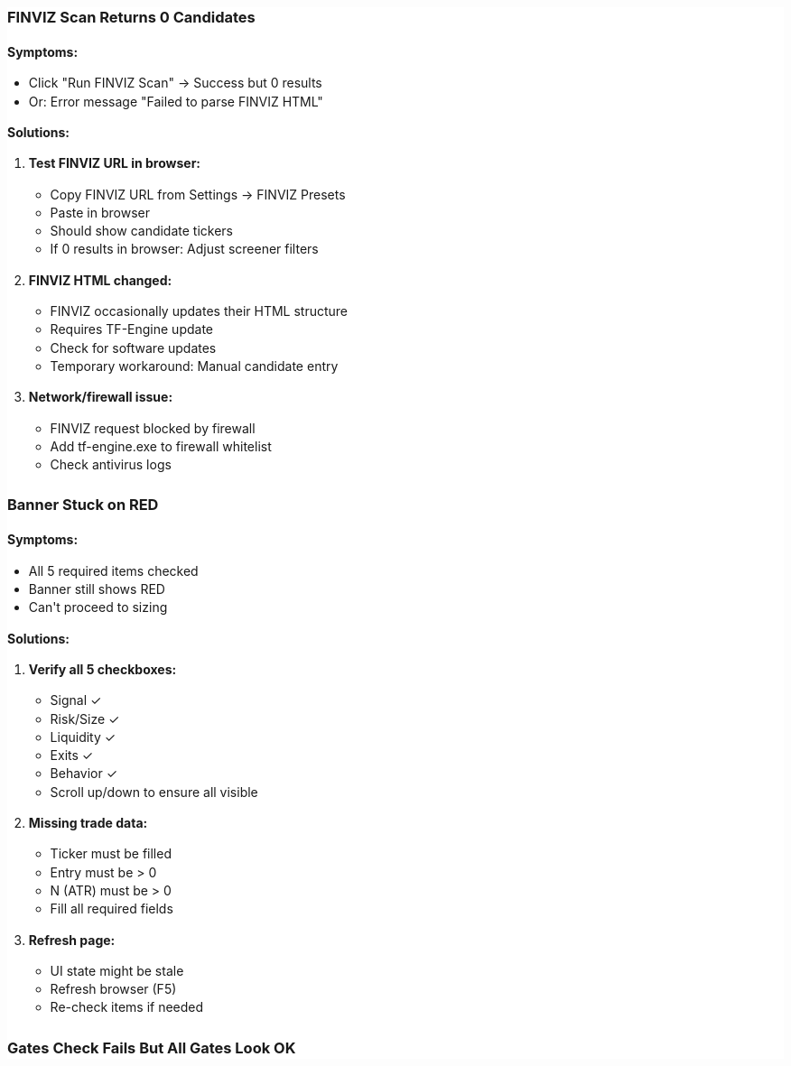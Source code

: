 ### FINVIZ Scan Returns 0 Candidates

**Symptoms:**
- Click "Run FINVIZ Scan" → Success but 0 results
- Or: Error message "Failed to parse FINVIZ HTML"

**Solutions:**

1. **Test FINVIZ URL in browser:**
   - Copy FINVIZ URL from Settings → FINVIZ Presets
   - Paste in browser
   - Should show candidate tickers
   - If 0 results in browser: Adjust screener filters

2. **FINVIZ HTML changed:**
   - FINVIZ occasionally updates their HTML structure
   - Requires TF-Engine update
   - Check for software updates
   - Temporary workaround: Manual candidate entry

3. **Network/firewall issue:**
   - FINVIZ request blocked by firewall
   - Add tf-engine.exe to firewall whitelist
   - Check antivirus logs

### Banner Stuck on RED

**Symptoms:**
- All 5 required items checked
- Banner still shows RED
- Can't proceed to sizing

**Solutions:**

1. **Verify all 5 checkboxes:**
   - Signal ✓
   - Risk/Size ✓
   - Liquidity ✓
   - Exits ✓
   - Behavior ✓
   - Scroll up/down to ensure all visible

2. **Missing trade data:**
   - Ticker must be filled
   - Entry must be > 0
   - N (ATR) must be > 0
   - Fill all required fields

3. **Refresh page:**
   - UI state might be stale
   - Refresh browser (F5)
   - Re-check items if needed

### Gates Check Fails But All Gates Look OK
